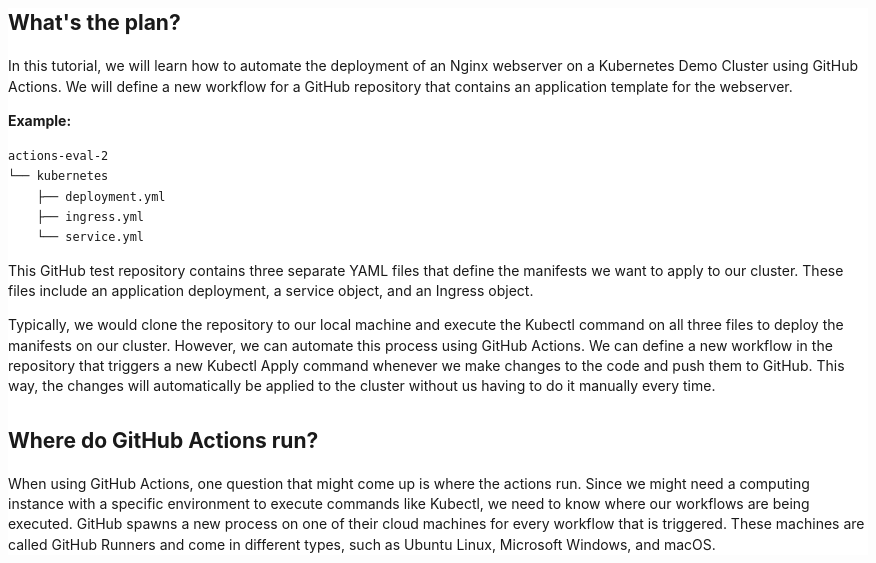 ## What's the plan?

In this tutorial, we will learn how to automate the deployment of an Nginx webserver on a Kubernetes Demo Cluster using GitHub Actions. We will define a new workflow for a GitHub repository that contains an application template for the webserver.

**Example:**
```txt
actions-eval-2
└── kubernetes
    ├── deployment.yml
    ├── ingress.yml
    └── service.yml
```

This GitHub test repository contains three separate YAML files that define the manifests we want to apply to our cluster. These files include an application deployment, a service object, and an Ingress object.

Typically, we would clone the repository to our local machine and execute the Kubectl command on all three files to deploy the manifests on our cluster. However, we can automate this process using GitHub Actions. We can define a new workflow in the repository that triggers a new Kubectl Apply command whenever we make changes to the code and push them to GitHub. This way, the changes will automatically be applied to the cluster without us having to do it manually every time.

## Where do GitHub Actions run?

When using GitHub Actions, one question that might come up is where the actions run. Since we might need a computing instance with a specific environment to execute commands like Kubectl, we need to know where our workflows are being executed. GitHub spawns a new process on one of their cloud machines for every workflow that is triggered. These machines are called GitHub Runners and come in different types, such as Ubuntu Linux, Microsoft Windows, and macOS.
